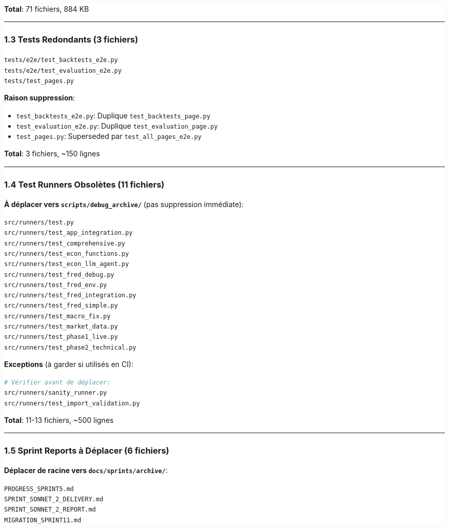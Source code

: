 **Total**: 71 fichiers, 884 KB

---

### 1.3 Tests Redondants (3 fichiers)
```bash
tests/e2e/test_backtests_e2e.py
tests/e2e/test_evaluation_e2e.py
tests/test_pages.py
```

**Raison suppression**:
- `test_backtests_e2e.py`: Duplique `test_backtests_page.py`
- `test_evaluation_e2e.py`: Duplique `test_evaluation_page.py`
- `test_pages.py`: Superseded par `test_all_pages_e2e.py`

**Total**: 3 fichiers, ~150 lignes

---

### 1.4 Test Runners Obsolètes (11 fichiers)
**À déplacer vers `scripts/debug_archive/`** (pas suppression immédiate):
```bash
src/runners/test.py
src/runners/test_app_integration.py
src/runners/test_comprehensive.py
src/runners/test_econ_functions.py
src/runners/test_econ_llm_agent.py
src/runners/test_fred_debug.py
src/runners/test_fred_env.py
src/runners/test_fred_integration.py
src/runners/test_fred_simple.py
src/runners/test_macro_fix.py
src/runners/test_market_data.py
src/runners/test_phase1_live.py
src/runners/test_phase2_technical.py
```

**Exceptions** (à garder si utilisés en CI):
```bash
# Vérifier avant de déplacer:
src/runners/sanity_runner.py
src/runners/test_import_validation.py
```

**Total**: 11-13 fichiers, ~500 lignes

---

### 1.5 Sprint Reports à Déplacer (6 fichiers)
**Déplacer de racine vers `docs/sprints/archive/`**:
```bash
PROGRESS_SPRINT5.md
SPRINT_SONNET_2_DELIVERY.md
SPRINT_SONNET_2_REPORT.md
MIGRATION_SPRINT11.md
```
